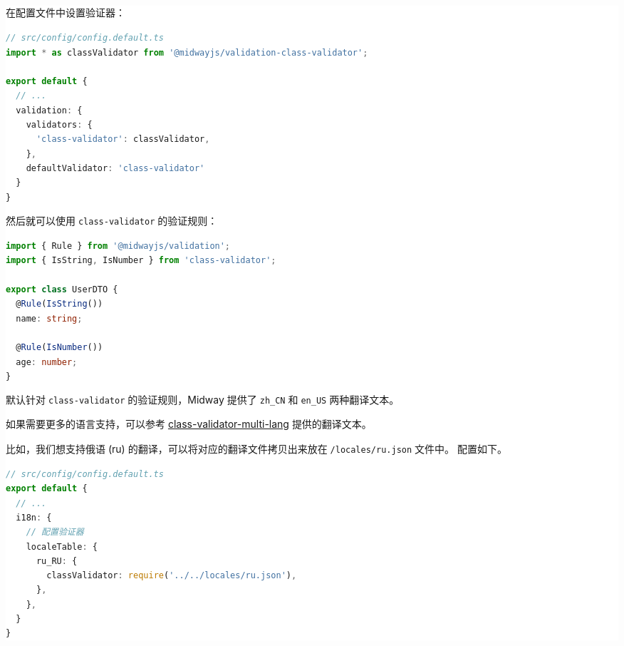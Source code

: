在配置文件中设置验证器：

```typescript
// src/config/config.default.ts
import * as classValidator from '@midwayjs/validation-class-validator';

export default {
  // ...
  validation: {
    validators: {
      'class-validator': classValidator,
    },
    defaultValidator: 'class-validator'
  }
}
```

然后就可以使用 `class-validator` 的验证规则：

```typescript
import { Rule } from '@midwayjs/validation';
import { IsString, IsNumber } from 'class-validator';

export class UserDTO {
  @Rule(IsString())
  name: string;

  @Rule(IsNumber())
  age: number;
}
```

默认针对 `class-validator` 的验证规则，Midway 提供了 `zh_CN` 和 `en_US` 两种翻译文本。

如果需要更多的语言支持，可以参考 [class-validator-multi-lang](https://github.com/EndyKaufman/class-validator-multi-lang/tree/i18n) 提供的翻译文本。

比如，我们想支持俄语 (ru) 的翻译，可以将对应的翻译文件拷贝出来放在 `/locales/ru.json` 文件中。
配置如下。

```typescript
// src/config/config.default.ts
export default {
  // ...
  i18n: {
    // 配置验证器
    localeTable: {
      ru_RU: {
        classValidator: require('../../locales/ru.json'),
      },
    },
  }
}
```

